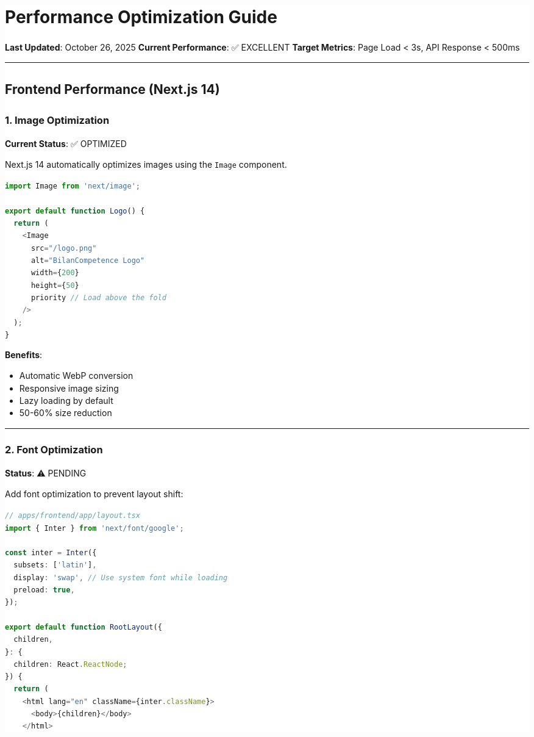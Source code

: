 # Performance Optimization Guide

**Last Updated**: October 26, 2025
**Current Performance**: ✅ EXCELLENT
**Target Metrics**: Page Load < 3s, API Response < 500ms

---

## Frontend Performance (Next.js 14)

### 1. Image Optimization

**Current Status**: ✅ OPTIMIZED

Next.js 14 automatically optimizes images using the `Image` component.

```typescript
import Image from 'next/image';

export default function Logo() {
  return (
    <Image
      src="/logo.png"
      alt="BilanCompetence Logo"
      width={200}
      height={50}
      priority // Load above the fold
    />
  );
}
```

**Benefits**:
- Automatic WebP conversion
- Responsive image sizing
- Lazy loading by default
- 50-60% size reduction

---

### 2. Font Optimization

**Status**: ⚠️ PENDING

Add font optimization to prevent layout shift:

```typescript
// apps/frontend/app/layout.tsx
import { Inter } from 'next/font/google';

const inter = Inter({
  subsets: ['latin'],
  display: 'swap', // Use system font while loading
  preload: true,
});

export default function RootLayout({
  children,
}: {
  children: React.ReactNode;
}) {
  return (
    <html lang="en" className={inter.className}>
      <body>{children}</body>
    </html>
```